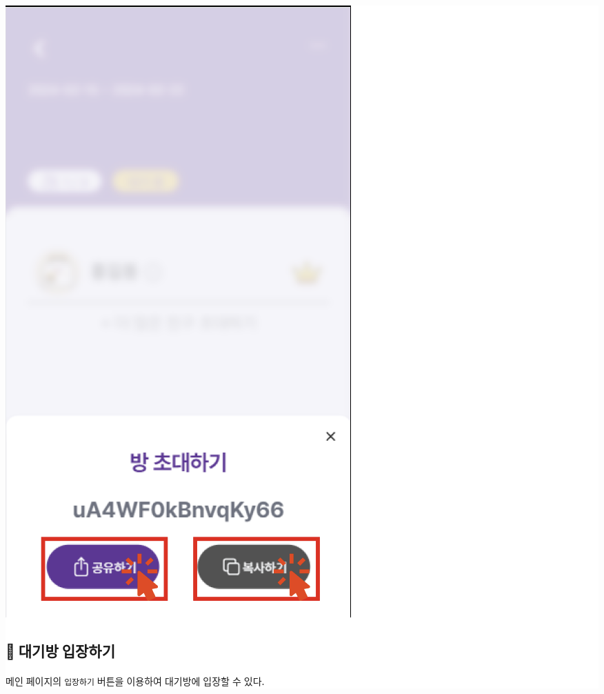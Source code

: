 ![Invite-2](./assets/scenario/4-wait-invite-2.png)

## 🚀 대기방 입장하기

메인 페이지의 `입장하기` 버튼을 이용하여 대기방에 입장할 수 있다.

